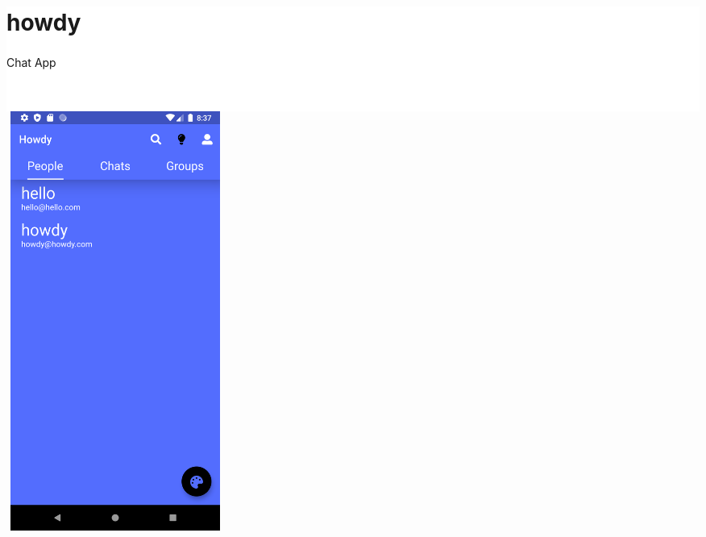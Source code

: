# howdy

Chat App

## 

<p align="center">
<br />
<img src="images/image1.png" height="520" width="270" align="left">